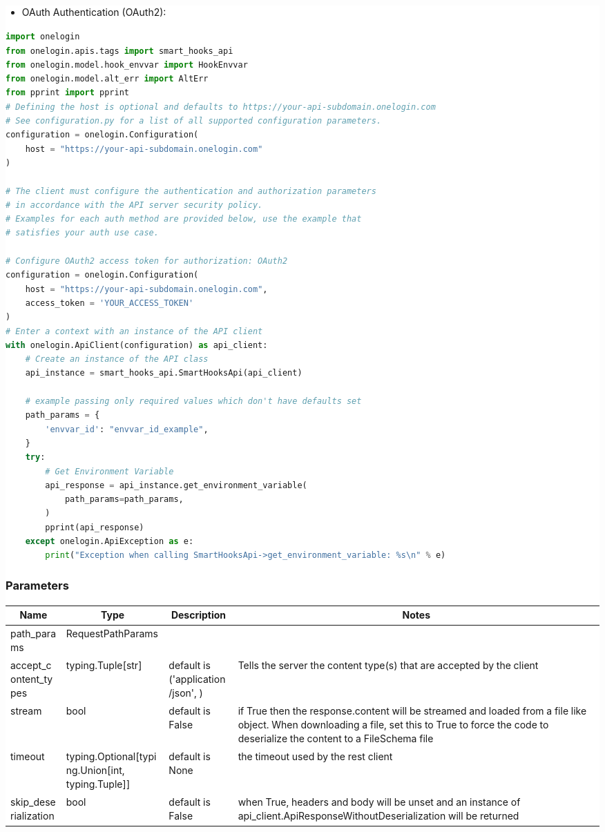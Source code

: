 * OAuth Authentication (OAuth2):
```python
import onelogin
from onelogin.apis.tags import smart_hooks_api
from onelogin.model.hook_envvar import HookEnvvar
from onelogin.model.alt_err import AltErr
from pprint import pprint
# Defining the host is optional and defaults to https://your-api-subdomain.onelogin.com
# See configuration.py for a list of all supported configuration parameters.
configuration = onelogin.Configuration(
    host = "https://your-api-subdomain.onelogin.com"
)

# The client must configure the authentication and authorization parameters
# in accordance with the API server security policy.
# Examples for each auth method are provided below, use the example that
# satisfies your auth use case.

# Configure OAuth2 access token for authorization: OAuth2
configuration = onelogin.Configuration(
    host = "https://your-api-subdomain.onelogin.com",
    access_token = 'YOUR_ACCESS_TOKEN'
)
# Enter a context with an instance of the API client
with onelogin.ApiClient(configuration) as api_client:
    # Create an instance of the API class
    api_instance = smart_hooks_api.SmartHooksApi(api_client)

    # example passing only required values which don't have defaults set
    path_params = {
        'envvar_id': "envvar_id_example",
    }
    try:
        # Get Environment Variable
        api_response = api_instance.get_environment_variable(
            path_params=path_params,
        )
        pprint(api_response)
    except onelogin.ApiException as e:
        print("Exception when calling SmartHooksApi->get_environment_variable: %s\n" % e)
```
### Parameters

Name | Type | Description  | Notes
------------- | ------------- | ------------- | -------------
path_params | RequestPathParams | |
accept_content_types | typing.Tuple[str] | default is ('application/json', ) | Tells the server the content type(s) that are accepted by the client
stream | bool | default is False | if True then the response.content will be streamed and loaded from a file like object. When downloading a file, set this to True to force the code to deserialize the content to a FileSchema file
timeout | typing.Optional[typing.Union[int, typing.Tuple]] | default is None | the timeout used by the rest client
skip_deserialization | bool | default is False | when True, headers and body will be unset and an instance of api_client.ApiResponseWithoutDeserialization will be returned
